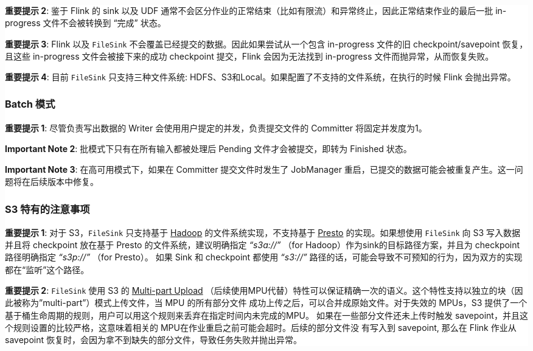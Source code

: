 **重要提示 2**: 鉴于 Flink 的 sink 以及 UDF 通常不会区分作业的正常结束（比如有限流）和异常终止，因此正常结束作业的最后一批 in-progress 文件不会被转换到 “完成” 状态。

**重要提示 3**: Flink 以及 `FileSink` 不会覆盖已经提交的数据。因此如果尝试从一个包含 in-progress 文件的旧 checkpoint/savepoint 恢复， 且这些 in-progress 文件会被接下来的成功 checkpoint 提交，Flink 会因为无法找到 in-progress 文件而抛异常，从而恢复失败。

**重要提示 4**: 目前 `FileSink` 只支持三种文件系统: HDFS、S3和Local。如果配置了不支持的文件系统，在执行的时候 Flink 会抛出异常。

### Batch 模式

**重要提示 1**: 尽管负责写出数据的 Writer 会使用用户提定的并发，负责提交文件的 Committer 将固定并发度为1。

**Important Note 2**: 批模式下只有在所有输入都被处理后 Pending 文件才会被提交，即转为 Finished 状态。

**Important Note 3**: 在高可用模式下，如果在 Committer 提交文件时发生了 JobManager 重启，已提交的数据可能会被重复产生。这一问题将在后续版本中修复。

### S3 特有的注意事项

**重要提示 1**: 对于 S3，`FileSink` 只支持基于 [Hadoop](https://hadoop.apache.org/) 的文件系统实现，不支持基于 [Presto](https://prestodb.io/) 的实现。如果想使用 `FileSink` 向 S3 写入数据并且将 checkpoint 放在基于 Presto 的文件系统，建议明确指定 *“s3a://”* （for Hadoop）作为sink的目标路径方案，并且为 checkpoint 路径明确指定 *“s3p://”* （for Presto）。 如果 Sink 和 checkpoint 都使用 *“s3://”* 路径的话，可能会导致不可预知的行为，因为双方的实现都在“监听”这个路径。

**重要提示 2**: `FileSink` 使用 S3 的 [Multi-part Upload](https://docs.aws.amazon.com/AmazonS3/latest/dev/mpuoverview.html) （后续使用MPU代替）特性可以保证精确一次的语义。这个特性支持以独立的块（因此被称为”multi-part”）模式上传文件，当 MPU 的所有部分文件 成功上传之后，可以合并成原始文件。对于失效的 MPUs，S3 提供了一个基于桶生命周期的规则，用户可以用这个规则来丢弃在指定时间内未完成的MPU。 如果在一些部分文件还未上传时触发 savepoint，并且这个规则设置的比较严格，这意味着相关的 MPU在作业重启之前可能会超时。后续的部分文件没 有写入到 savepoint, 那么在 Flink 作业从 savepoint 恢复时，会因为拿不到缺失的部分文件，导致任务失败并抛出异常。
